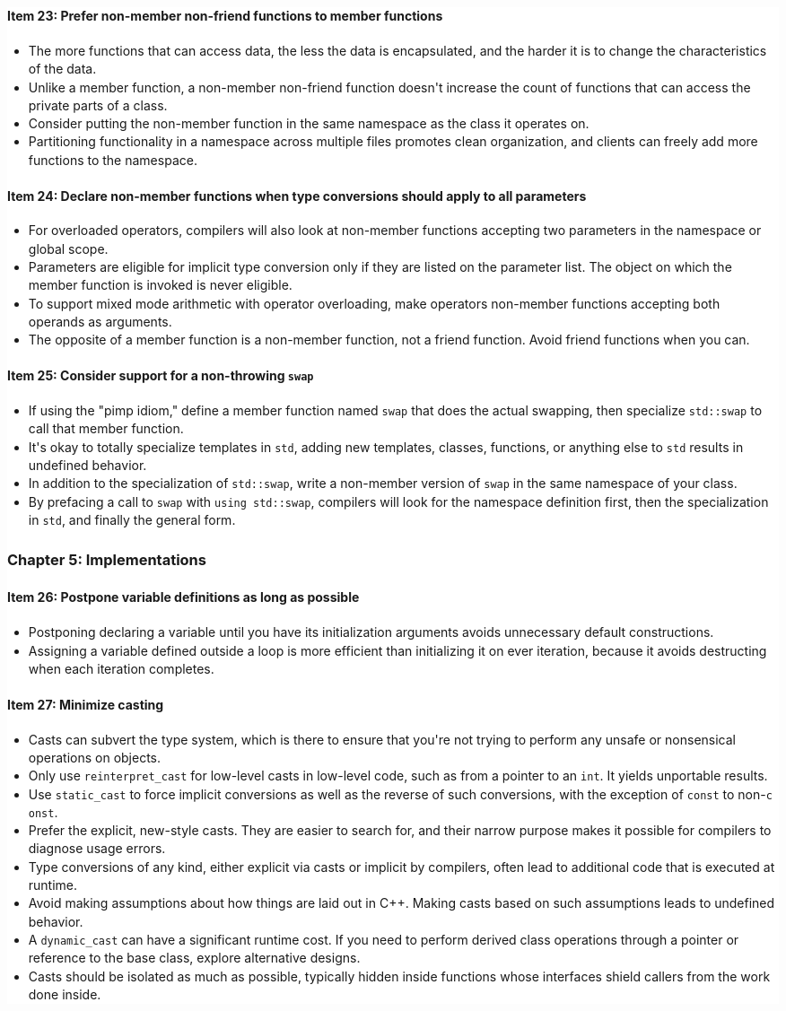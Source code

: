 #### Item 23: Prefer non-member non-friend functions to member functions
* The more functions that can access data, the less the data is encapsulated, and the harder it is to change the characteristics of the data.
* Unlike a member function, a non-member non-friend function doesn't increase the count of functions that can access the private parts of a class.
* Consider putting the non-member function in the same namespace as the class it operates on.
* Partitioning functionality in a namespace across multiple files promotes clean organization, and clients can freely add more functions to the namespace.

#### Item 24: Declare non-member functions when type conversions should apply to all parameters
* For overloaded operators, compilers will also look at non-member functions accepting two parameters in the namespace or global scope.
* Parameters are eligible for implicit type conversion only if they are listed on the parameter list. The object on which the member function is invoked is never eligible.
* To support mixed mode arithmetic with operator overloading, make operators non-member functions accepting both operands as arguments.
* The opposite of a member function is a non-member function, not a friend function. Avoid friend functions when you can.

#### Item 25: Consider support for a non-throwing `swap`
* If using the "pimp idiom," define a member function named `swap` that does the actual swapping, then specialize `std::swap` to call that member function.
* It's okay to totally specialize templates in `std`, adding new templates, classes, functions, or anything else to `std` results in undefined behavior.
* In addition to the specialization of `std::swap`, write a non-member version of `swap` in the same namespace of your class.
* By prefacing a call to `swap` with `using std::swap`, compilers will look for the namespace definition first, then the specialization in `std`, and finally the general form.

### Chapter 5: Implementations

#### Item 26: Postpone variable definitions as long as possible
* Postponing declaring a variable until you have its initialization arguments avoids unnecessary default constructions.
* Assigning a variable defined outside a loop is more efficient than initializing it on ever iteration, because it avoids destructing when each iteration completes.

#### Item 27: Minimize casting

* Casts can subvert the type system, which is there to ensure that you're not trying to perform any unsafe or nonsensical operations on objects.
* Only use `reinterpret_cast` for low-level casts in low-level code, such as from a pointer to an `int`. It yields unportable results.
* Use `static_cast` to force implicit conversions as well as the reverse of such conversions, with the exception of `const` to non-`const`.
* Prefer the explicit, new-style casts. They are easier to search for, and their narrow purpose makes it possible for compilers to diagnose usage errors.
* Type conversions of any kind, either explicit via casts or implicit by compilers, often lead to additional code that is executed at runtime.
* Avoid making assumptions about how things are laid out in C++. Making casts based on such assumptions leads to undefined behavior.
* A `dynamic_cast` can have a significant runtime cost. If you need to perform derived class operations through a pointer or reference to the base class, explore alternative designs.
* Casts should be isolated as much as possible, typically hidden inside functions whose interfaces shield callers from the work done inside.
